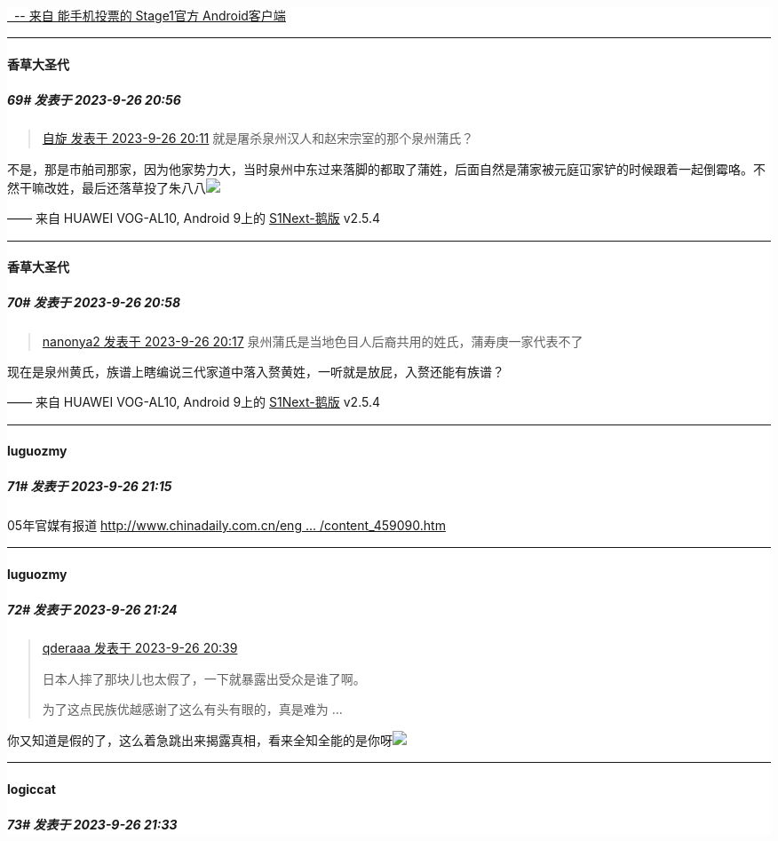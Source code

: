 [  -- 来自 能手机投票的 Stage1官方 Android客户端](https://www.coolapk.com/apk/140634)


*****

####  香草大圣代  
##### 69#       发表于 2023-9-26 20:56

<blockquote><a href="httphttps://bbs.saraba1st.com/2b/forum.php?mod=redirect&amp;goto=findpost&amp;pid=62538094&amp;ptid=2154424" target="_blank">自旋 发表于 2023-9-26 20:11</a>
就是屠杀泉州汉人和赵宋宗室的那个泉州蒲氏？</blockquote>
不是，那是市舶司那家，因为他家势力大，当时泉州中东过来落脚的都取了蒲姓，后面自然是蒲家被元庭冚家铲的时候跟着一起倒霉咯。不然干嘛改姓，最后还落草投了朱八八<img src="https://static.saraba1st.com/image/smiley/face2017/001.png" referrerpolicy="no-referrer">

—— 来自 HUAWEI VOG-AL10, Android 9上的 [S1Next-鹅版](https://github.com/ykrank/S1-Next/releases) v2.5.4

*****

####  香草大圣代  
##### 70#       发表于 2023-9-26 20:58

<blockquote><a href="httphttps://bbs.saraba1st.com/2b/forum.php?mod=redirect&amp;goto=findpost&amp;pid=62538144&amp;ptid=2154424" target="_blank">nanonya2 发表于 2023-9-26 20:17</a>
泉州蒲氏是当地色目人后裔共用的姓氏，蒲寿庚一家代表不了</blockquote>
现在是泉州黄氏，族谱上瞎编说三代家道中落入赘黄姓，一听就是放屁，入赘还能有族谱？

—— 来自 HUAWEI VOG-AL10, Android 9上的 [S1Next-鹅版](https://github.com/ykrank/S1-Next/releases) v2.5.4


*****

####  luguozmy  
##### 71#       发表于 2023-9-26 21:15

05年官媒有报道
[http://www.chinadaily.com.cn/eng ... /content_459090.htm](http://www.chinadaily.com.cn/english/doc/2005-07/11/content_459090.htm)

*****

####  luguozmy  
##### 72#       发表于 2023-9-26 21:24

<blockquote><a href="httphttps://bbs.saraba1st.com/2b/forum.php?mod=redirect&amp;goto=findpost&amp;pid=62538340&amp;ptid=2154424" target="_blank">qderaaa 发表于 2023-9-26 20:39</a>

日本人摔了那块儿也太假了，一下就暴露出受众是谁了啊。

为了这点民族优越感谢了这么有头有眼的，真是难为 ...</blockquote>
你又知道是假的了，这么着急跳出来揭露真相，看来全知全能的是你呀<img src="https://static.saraba1st.com/image/smiley/face2017/030.png" referrerpolicy="no-referrer">


*****

####  logiccat  
##### 73#       发表于 2023-9-26 21:33
